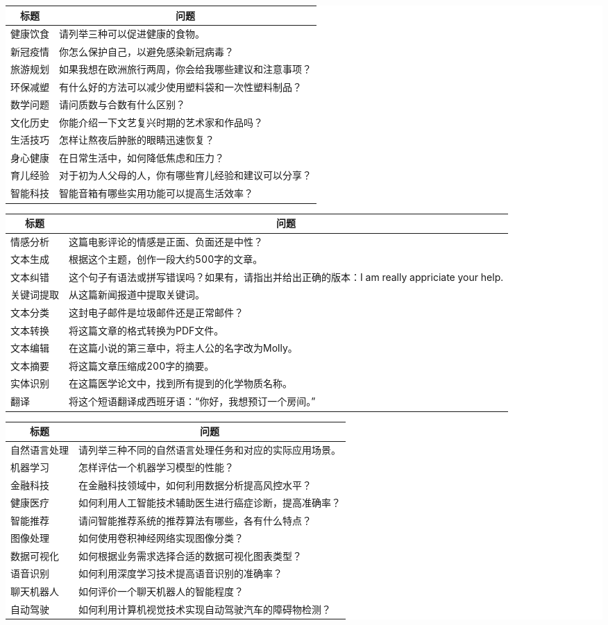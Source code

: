 | 标题 | 问题 |
| --- | --- |
| 健康饮食 | 请列举三种可以促进健康的食物。 |
| 新冠疫情 | 你怎么保护自己，以避免感染新冠病毒？ |
| 旅游规划 | 如果我想在欧洲旅行两周，你会给我哪些建议和注意事项？ |
| 环保减塑 | 有什么好的方法可以减少使用塑料袋和一次性塑料制品？ |
| 数学问题 | 请问质数与合数有什么区别？ |
| 文化历史 | 你能介绍一下文艺复兴时期的艺术家和作品吗？ |
| 生活技巧 | 怎样让熬夜后肿胀的眼睛迅速恢复？ |
| 身心健康 | 在日常生活中，如何降低焦虑和压力？ |
| 育儿经验 | 对于初为人父母的人，你有哪些育儿经验和建议可以分享？ |
| 智能科技 | 智能音箱有哪些实用功能可以提高生活效率？ |

| 标题 | 问题 |
| ---- | ---- |
| 情感分析 | 这篇电影评论的情感是正面、负面还是中性？ |
| 文本生成 | 根据这个主题，创作一段大约500字的文章。 |
| 文本纠错 | 这个句子有语法或拼写错误吗？如果有，请指出并给出正确的版本：I am really appriciate your help. |
| 关键词提取 | 从这篇新闻报道中提取关键词。 |
| 文本分类 | 这封电子邮件是垃圾邮件还是正常邮件？ |
| 文本转换 | 将这篇文章的格式转换为PDF文件。 |
| 文本编辑 | 在这篇小说的第三章中，将主人公的名字改为Molly。 |
| 文本摘要 | 将这篇文章压缩成200字的摘要。 |
| 实体识别 | 在这篇医学论文中，找到所有提到的化学物质名称。 |
| 翻译 | 将这个短语翻译成西班牙语：“你好，我想预订一个房间。” |

| 标题 | 问题 |
| --- | --- |
| 自然语言处理 | 请列举三种不同的自然语言处理任务和对应的实际应用场景。|
| 机器学习 | 怎样评估一个机器学习模型的性能？|
| 金融科技 | 在金融科技领域中，如何利用数据分析提高风控水平？|
| 健康医疗 | 如何利用人工智能技术辅助医生进行癌症诊断，提高准确率？|
| 智能推荐 | 请问智能推荐系统的推荐算法有哪些，各有什么特点？|
| 图像处理 | 如何使用卷积神经网络实现图像分类？|
| 数据可视化 | 如何根据业务需求选择合适的数据可视化图表类型？|
| 语音识别 | 如何利用深度学习技术提高语音识别的准确率？|
| 聊天机器人 | 如何评价一个聊天机器人的智能程度？|
| 自动驾驶 | 如何利用计算机视觉技术实现自动驾驶汽车的障碍物检测？|
